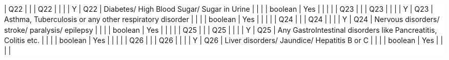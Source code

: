 | Q22 |                         |                             | Q22                          |              |        |                | Y         | Q22  | Diabetes/ High Blood Sugar/ Sugar in Urine                                                                                                                                                                                                                                                                                                                                                                                                |                                                                                                                                    |            |                | boolean                 | Yes                                                                                             |       |                                                                                                      |                                                                                                       |
| Q23 |                         |                             | Q23                          |              |        |                | Y         | Q23  | Asthma, Tuberculosis or any other respiratory disorder                                                                                                                                                                                                                                                                                                                                                                                    |                                                                                                                                    |            |                | boolean                 | Yes                                                                                             |       |                                                                                                      |                                                                                                       |
| Q24 |                         |                             | Q24                          |              |        |                | Y         | Q24  | Nervous disorders/ stroke/ paralysis/ epilepsy                                                                                                                                                                                                                                                                                                                                                                                            |                                                                                                                                    |            |                | boolean                 | Yes                                                                                             |       |                                                                                                      |                                                                                                       |
| Q25 |                         |                             | Q25                          |              |        |                | Y         | Q25  | Any GastroIntestinal disorders like Pancreatitis, Colitis etc.                                                                                                                                                                                                                                                                                                                                                                            |                                                                                                                                    |            |                | boolean                 | Yes                                                                                             |       |                                                                                                      |                                                                                                       |
| Q26 |                         |                             | Q26                          |              |        |                | Y         | Q26  | Liver disorders/ Jaundice/ Hepatitis B or C                                                                                                                                                                                                                                                                                                                                                                                               |                                                                                                                                    |            |                | boolean                 | Yes                                                                                             |       |                                                                                                      |                                                                                                       |